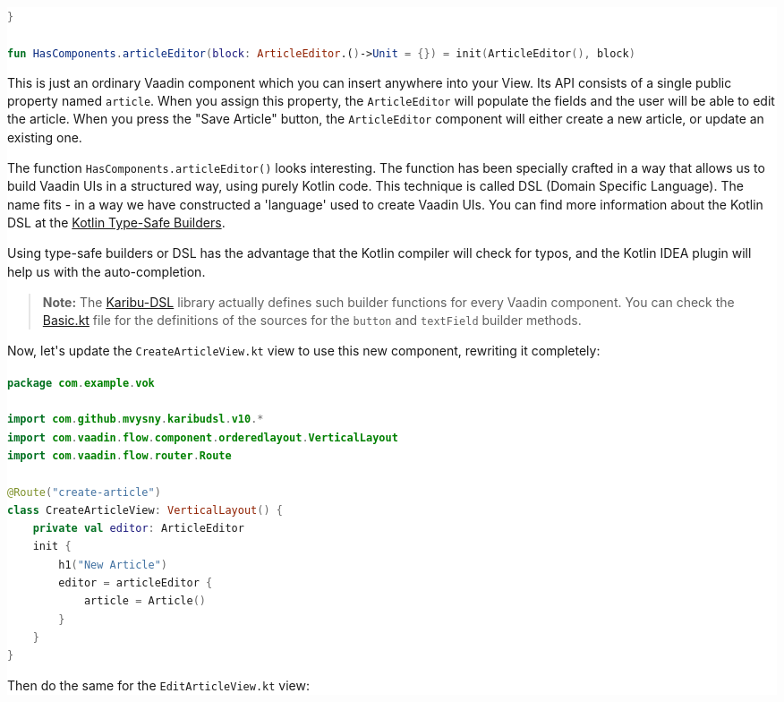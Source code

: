 ```kotlin
}

fun HasComponents.articleEditor(block: ArticleEditor.()->Unit = {}) = init(ArticleEditor(), block)
```

This is just an ordinary Vaadin component which you can insert anywhere into your View. Its API consists of a single public
property named `article`. When you assign this property, the `ArticleEditor` will populate the fields and the user will be
able to edit the article.
When you press the "Save Article" button, the `ArticleEditor` component will either create a new article, or update an existing one.

The function `HasComponents.articleEditor()` looks interesting. The function has been specially crafted in a way that allows us to
build Vaadin UIs in a structured way, using purely Kotlin code.
This technique is called DSL (Domain Specific Language). The name fits - in a way we have constructed
a 'language' used to create Vaadin UIs. You can find more information about the Kotlin DSL at the [Kotlin Type-Safe Builders](https://kotlinlang.org/docs/reference/type-safe-builders.html).

Using type-safe builders or DSL has the advantage that the Kotlin compiler will check
for typos, and the Kotlin IDEA plugin will help us with the auto-completion.

> **Note:** The [Karibu-DSL](https://github.com/mvysny/karibu-dsl) library actually defines such builder functions for every Vaadin component.
You can check the [Basic.kt](https://github.com/mvysny/karibu-dsl/blob/master/karibu-dsl-v8/src/main/kotlin/com/github/vok/karibudsl/Basic.kt) file
for the definitions of the sources for the `button` and `textField` builder methods.

Now, let's update the `CreateArticleView.kt` view to use this new component, rewriting it completely:

```kotlin
package com.example.vok

import com.github.mvysny.karibudsl.v10.*
import com.vaadin.flow.component.orderedlayout.VerticalLayout
import com.vaadin.flow.router.Route

@Route("create-article")
class CreateArticleView: VerticalLayout() {
    private val editor: ArticleEditor
    init {
        h1("New Article")
        editor = articleEditor {
            article = Article()
        }
    }
}
```

Then do the same for the `EditArticleView.kt` view:
